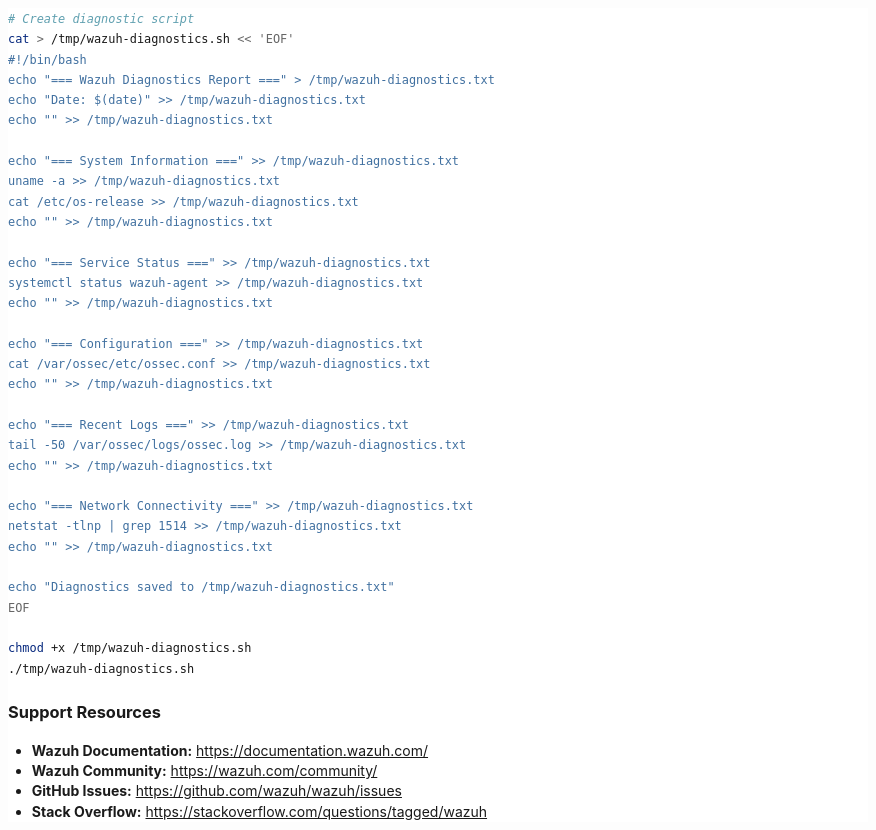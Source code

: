 ```bash
# Create diagnostic script
cat > /tmp/wazuh-diagnostics.sh << 'EOF'
#!/bin/bash
echo "=== Wazuh Diagnostics Report ===" > /tmp/wazuh-diagnostics.txt
echo "Date: $(date)" >> /tmp/wazuh-diagnostics.txt
echo "" >> /tmp/wazuh-diagnostics.txt

echo "=== System Information ===" >> /tmp/wazuh-diagnostics.txt
uname -a >> /tmp/wazuh-diagnostics.txt
cat /etc/os-release >> /tmp/wazuh-diagnostics.txt
echo "" >> /tmp/wazuh-diagnostics.txt

echo "=== Service Status ===" >> /tmp/wazuh-diagnostics.txt
systemctl status wazuh-agent >> /tmp/wazuh-diagnostics.txt
echo "" >> /tmp/wazuh-diagnostics.txt

echo "=== Configuration ===" >> /tmp/wazuh-diagnostics.txt
cat /var/ossec/etc/ossec.conf >> /tmp/wazuh-diagnostics.txt
echo "" >> /tmp/wazuh-diagnostics.txt

echo "=== Recent Logs ===" >> /tmp/wazuh-diagnostics.txt
tail -50 /var/ossec/logs/ossec.log >> /tmp/wazuh-diagnostics.txt
echo "" >> /tmp/wazuh-diagnostics.txt

echo "=== Network Connectivity ===" >> /tmp/wazuh-diagnostics.txt
netstat -tlnp | grep 1514 >> /tmp/wazuh-diagnostics.txt
echo "" >> /tmp/wazuh-diagnostics.txt

echo "Diagnostics saved to /tmp/wazuh-diagnostics.txt"
EOF

chmod +x /tmp/wazuh-diagnostics.sh
./tmp/wazuh-diagnostics.sh
```

### Support Resources

- **Wazuh Documentation:** https://documentation.wazuh.com/
- **Wazuh Community:** https://wazuh.com/community/
- **GitHub Issues:** https://github.com/wazuh/wazuh/issues
- **Stack Overflow:** https://stackoverflow.com/questions/tagged/wazuh 